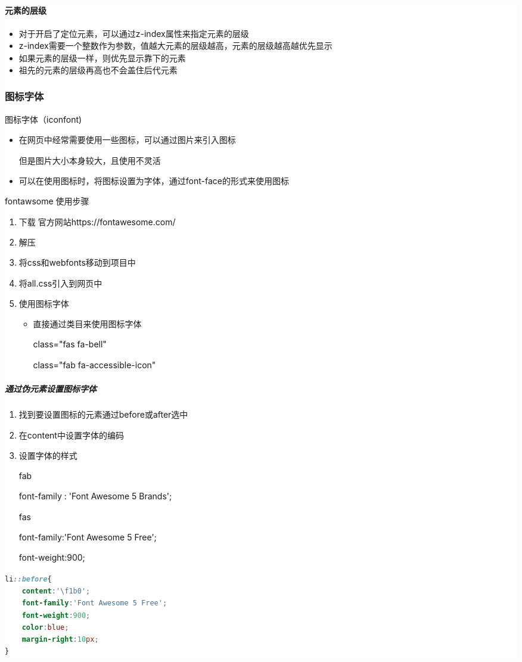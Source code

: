 #### 元素的层级

- 对于开启了定位元素，可以通过z-index属性来指定元素的层级
- z-index需要一个整数作为参数，值越大元素的层级越高，元素的层级越高越优先显示
- 如果元素的层级一样，则优先显示靠下的元素
- 祖先的元素的层级再高也不会盖住后代元素

### 图标字体

图标字体（iconfont)

- 在网页中经常需要使用一些图标，可以通过图片来引入图标

  但是图片大小本身较大，且使用不灵活

- 可以在使用图标时，将图标设置为字体，通过font-face的形式来使用图标

fontawsome 使用步骤

 1. 下载 官方网站https://fontawesome.com/

 2. 解压

 3. 将css和webfonts移动到项目中

 4. 将all.css引入到网页中

 5. 使用图标字体

    - 直接通过类目来使用图标字体

      class="fas fa-bell"

      class="fab fa-accessible-icon"

##### 通过伪元素设置图标字体

1. 找到要设置图标的元素通过before或after选中

2. 在content中设置字体的编码

3. 设置字体的样式

   fab

   font-family : 'Font Awesome 5 Brands';

   fas

   font-family:'Font Awesome 5 Free';

   font-weight:900;

```css
li::before{
    content:'\f1b0';
    font-family:'Font Awesome 5 Free';
    font-weight:900;
    color:blue;
    margin-right:10px;
}
```
